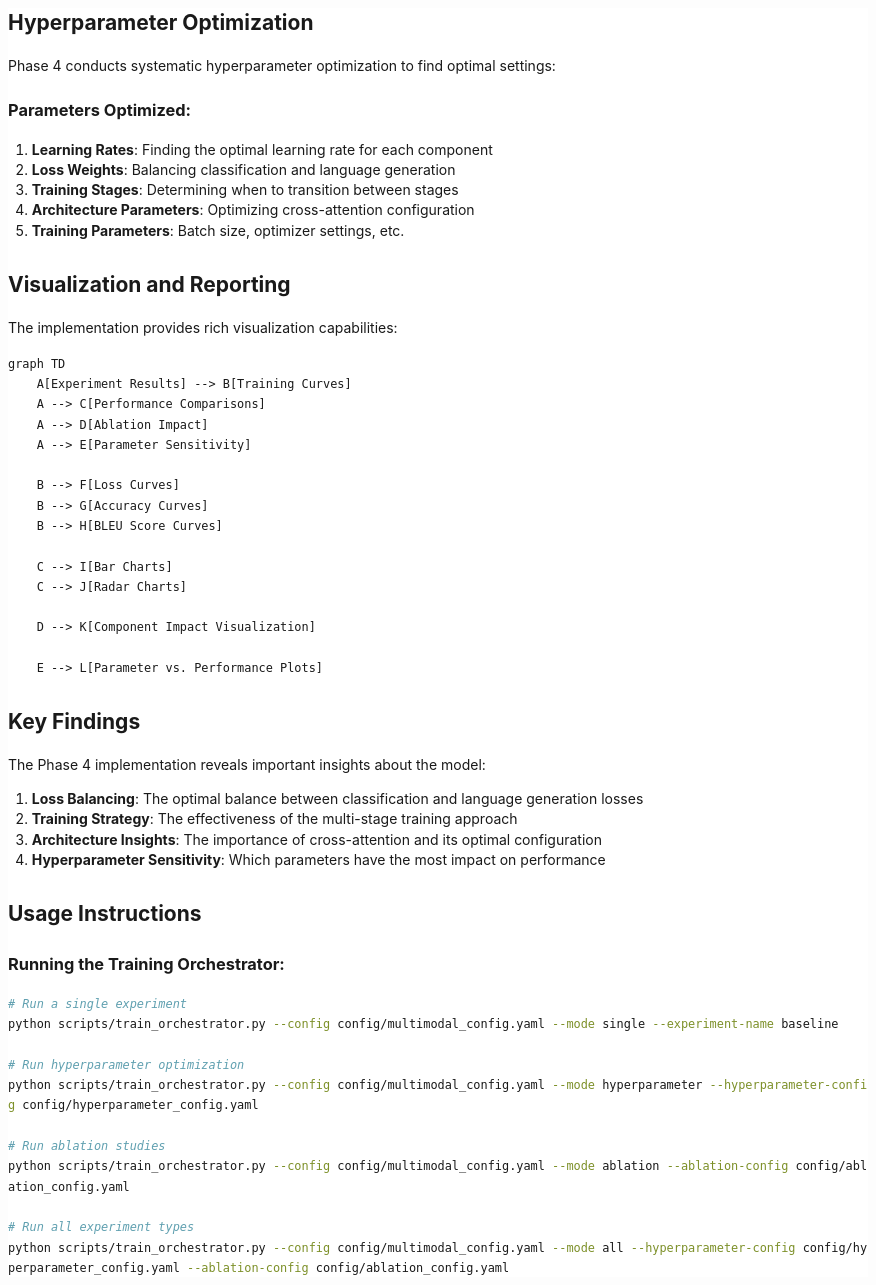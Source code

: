 ## Hyperparameter Optimization

Phase 4 conducts systematic hyperparameter optimization to find optimal settings:

### Parameters Optimized:

1. **Learning Rates**: Finding the optimal learning rate for each component
2. **Loss Weights**: Balancing classification and language generation
3. **Training Stages**: Determining when to transition between stages
4. **Architecture Parameters**: Optimizing cross-attention configuration
5. **Training Parameters**: Batch size, optimizer settings, etc.

## Visualization and Reporting

The implementation provides rich visualization capabilities:

```mermaid
graph TD
    A[Experiment Results] --> B[Training Curves]
    A --> C[Performance Comparisons]
    A --> D[Ablation Impact]
    A --> E[Parameter Sensitivity]
    
    B --> F[Loss Curves]
    B --> G[Accuracy Curves]
    B --> H[BLEU Score Curves]
    
    C --> I[Bar Charts]
    C --> J[Radar Charts]
    
    D --> K[Component Impact Visualization]
    
    E --> L[Parameter vs. Performance Plots]
```

## Key Findings

The Phase 4 implementation reveals important insights about the model:

1. **Loss Balancing**: The optimal balance between classification and language generation losses
2. **Training Strategy**: The effectiveness of the multi-stage training approach
3. **Architecture Insights**: The importance of cross-attention and its optimal configuration
4. **Hyperparameter Sensitivity**: Which parameters have the most impact on performance

## Usage Instructions

### Running the Training Orchestrator:

```bash
# Run a single experiment
python scripts/train_orchestrator.py --config config/multimodal_config.yaml --mode single --experiment-name baseline

# Run hyperparameter optimization
python scripts/train_orchestrator.py --config config/multimodal_config.yaml --mode hyperparameter --hyperparameter-config config/hyperparameter_config.yaml

# Run ablation studies
python scripts/train_orchestrator.py --config config/multimodal_config.yaml --mode ablation --ablation-config config/ablation_config.yaml

# Run all experiment types
python scripts/train_orchestrator.py --config config/multimodal_config.yaml --mode all --hyperparameter-config config/hyperparameter_config.yaml --ablation-config config/ablation_config.yaml
```